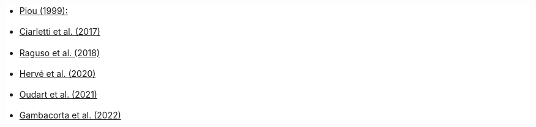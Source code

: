 * [Piou (1999):](https://apps.dtic.mil/sti/pdfs/ADA366105.pdf)

* [Ciarletti et al. (2017)](https://doi.org/10.1089/ast.2016.1532)

* [Raguso et al. (2018)](https://doi.org/10.1109/MetroAeroSpace.2018.8453529)

* [Hervé et al. (2020)](https://doi.org/10.1016/j.pss.2020.104939)

* [Oudart et al. (2021)](https://doi.org/10.1016/j.pss.2021.105173)

* [Gambacorta et al. (2022)](https://doi.org/10.1109/TGRS.2022.3216893)
